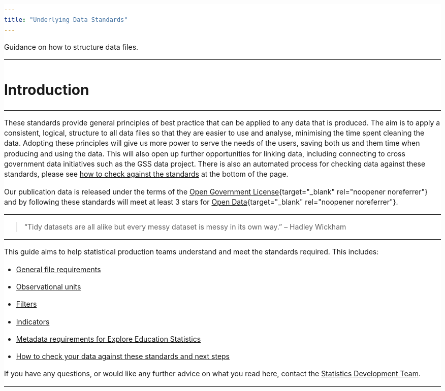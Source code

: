 ```yaml
---
title: "Underlying Data Standards"
---
```




<p class="text-muted">Guidance on how to structure data files.</p>

---

# Introduction

---

These standards provide general principles of best practice that can be applied to any data that is produced. The aim is to apply a consistent, logical, structure to all data files so that they are easier to use and analyse, minimising the time spent cleaning the data. Adopting these principles will give us more power to serve the needs of the users, saving both us and them time when producing and using the data. This will also open up further opportunities for linking data, including connecting to cross government data initiatives such as the GSS data project. There is also an automated process for checking data against these standards, please see [how to check against the standards](#how-to-check-against-the-standards) at the bottom of the page. 

Our publication data is released under the terms of the [Open Government License](http://www.nationalarchives.gov.uk/doc/open-government-licence/){target="_blank" rel="noopener noreferrer"} and by following these standards will meet at least 3 stars for [Open Data](https://www.gov.uk/government/policies/improving-the-transparency-and-accountability-of-government-and-its-services/supporting-pages/releasing-data-in-open-formats){target="_blank" rel="noopener noreferrer"}.

---


> “Tidy datasets are all alike but every messy dataset is messy in its own way.” – Hadley Wickham


---

This guide aims to help statistical production teams understand and meet the standards required. This includes:

- [General file requirements](#general-requirements)

- [Observational units](#observational-units)

- [Filters](#filters)

- [Indicators](#indicators)

- [Metadata requirements for Explore Education Statistics](#ees-metadata)

- [How to check your data against these standards and next steps](#how-to-check-against-the-standards)


If you have any questions, or would like any further advice on what you read here, contact the [Statistics Development Team](mailto:statistics.development@education.gov.uk).

---